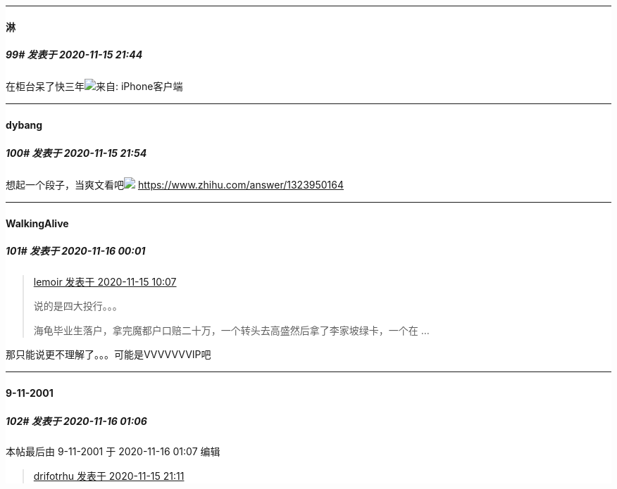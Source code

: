 

*****

####  淋  
##### 99#       发表于 2020-11-15 21:44




在柜台呆了快三年<img src="https://static.saraba1st.com/image/smiley/face2017/065.png" referrerpolicy="no-referrer">来自: iPhone客户端







*****

####  dybang  
##### 100#       发表于 2020-11-15 21:54




想起一个段子，当爽文看吧<img src="https://static.saraba1st.com/image/smiley/face2017/067.png" referrerpolicy="no-referrer">
https://www.zhihu.com/answer/1323950164







*****

####  WalkingAlive  
##### 101#       发表于 2020-11-16 00:01



<blockquote><a href="httphttps://bbs.saraba1st.com/2b/forum.php?mod=redirect&amp;goto=findpost&amp;pid=49398127&amp;ptid=1971732" target="_blank">lemoir 发表于 2020-11-15 10:07</a>

说的是四大投行。。。

海龟毕业生落户，拿完魔都户口赔二十万，一个转头去高盛然后拿了李家坡绿卡，一个在 ...</blockquote>
那只能说更不理解了。。。可能是VVVVVVVIP吧







*****

####  9-11-2001  
##### 102#       发表于 2020-11-16 01:06



 本帖最后由 9-11-2001 于 2020-11-16 01:07 编辑 
<blockquote><a href="httphttps://bbs.saraba1st.com/2b/forum.php?mod=redirect&amp;goto=findpost&amp;pid=49403835&amp;ptid=1971732" target="_blank">drifotrhu 发表于 2020-11-15 21:11</a>
